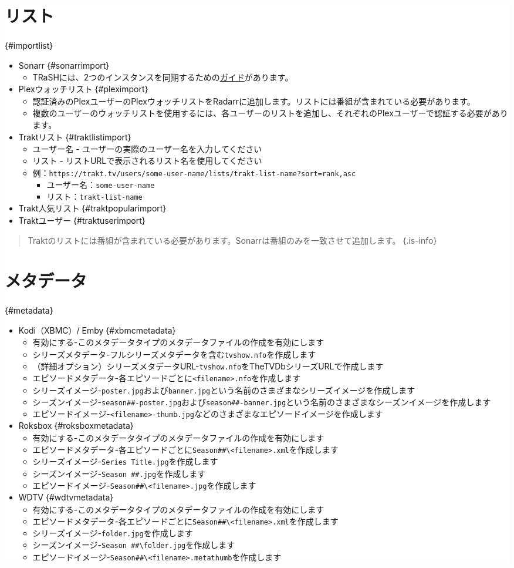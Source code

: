 # リスト

{#importlist}

- Sonarr {#sonarrimport}
  - TRaSHには、2つのインスタンスを同期するための[ガイド](https://trash-guides.info/Sonarr/Tips/Sync-2-radarr-sonarr/)があります。
- Plexウォッチリスト {#pleximport}
  - 認証済みのPlexユーザーのPlexウォッチリストをRadarrに追加します。リストには番組が含まれている必要があります。
  - 複数のユーザーのウォッチリストを使用するには、各ユーザーのリストを追加し、それぞれのPlexユーザーで認証する必要があります。
- Traktリスト {#traktlistimport}
  - ユーザー名 - ユーザーの実際のユーザー名を入力してください
  - リスト - リストURLで表示されるリスト名を使用してください
  - 例：`https://trakt.tv/users/some-user-name/lists/trakt-list-name?sort=rank,asc`
    - ユーザー名：`some-user-name`
    - リスト：`trakt-list-name`
- Trakt人気リスト {#traktpopularimport}
- Traktユーザー {#traktuserimport}

> Traktのリストには番組が含まれている必要があります。Sonarrは番組のみを一致させて追加します。 {.is-info}

# メタデータ

{#metadata}

- Kodi（XBMC）/ Emby {#xbmcmetadata}
  - 有効にする-このメタデータタイプのメタデータファイルの作成を有効にします
  - シリーズメタデータ-フルシリーズメタデータを含む`tvshow.nfo`を作成します
  - （詳細オプション）シリーズメタデータURL-`tvshow.nfo`をTheTVDbシリーズURLで作成します
  - エピソードメタデータ-各エピソードごとに`<filename>.nfo`を作成します
  - シリーズイメージ-`poster.jpg`および`banner.jpg`という名前のさまざまなシリーズイメージを作成します
  - シーズンイメージ-`season##-poster.jpg`および`season##-banner.jpg`という名前のさまざまなシーズンイメージを作成します
  - エピソードイメージ-`<filename>-thumb.jpg`などのさまざまなエピソードイメージを作成します
- Roksbox {#roksboxmetadata}
  - 有効にする-このメタデータタイプのメタデータファイルの作成を有効にします
  - エピソードメタデータ-各エピソードごとに`Season##\<filename>.xml`を作成します
  - シリーズイメージ-`Series Title.jpg`を作成します
  - シーズンイメージ-`Season ##.jpg`を作成します
  - エピソードイメージ-`Season##\<filename>.jpg`を作成します
- WDTV {#wdtvmetadata}
  - 有効にする-このメタデータタイプのメタデータファイルの作成を有効にします
  - エピソードメタデータ-各エピソードごとに`Season##\<filename>.xml`を作成します
  - シリーズイメージ-`folder.jpg`を作成します
  - シーズンイメージ-`Season ##\folder.jpg`を作成します
  - エピソードイメージ-`Season##\<filename>.metathumb`を作成します